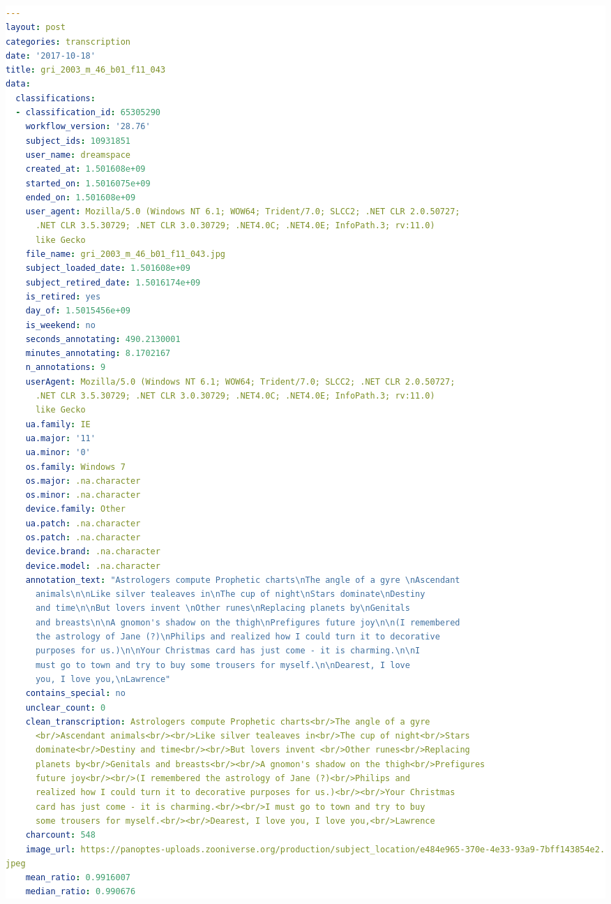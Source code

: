 ```yaml
---
layout: post
categories: transcription
date: '2017-10-18'
title: gri_2003_m_46_b01_f11_043
data:
  classifications:
  - classification_id: 65305290
    workflow_version: '28.76'
    subject_ids: 10931851
    user_name: dreamspace
    created_at: 1.501608e+09
    started_on: 1.5016075e+09
    ended_on: 1.501608e+09
    user_agent: Mozilla/5.0 (Windows NT 6.1; WOW64; Trident/7.0; SLCC2; .NET CLR 2.0.50727;
      .NET CLR 3.5.30729; .NET CLR 3.0.30729; .NET4.0C; .NET4.0E; InfoPath.3; rv:11.0)
      like Gecko
    file_name: gri_2003_m_46_b01_f11_043.jpg
    subject_loaded_date: 1.501608e+09
    subject_retired_date: 1.5016174e+09
    is_retired: yes
    day_of: 1.5015456e+09
    is_weekend: no
    seconds_annotating: 490.2130001
    minutes_annotating: 8.1702167
    n_annotations: 9
    userAgent: Mozilla/5.0 (Windows NT 6.1; WOW64; Trident/7.0; SLCC2; .NET CLR 2.0.50727;
      .NET CLR 3.5.30729; .NET CLR 3.0.30729; .NET4.0C; .NET4.0E; InfoPath.3; rv:11.0)
      like Gecko
    ua.family: IE
    ua.major: '11'
    ua.minor: '0'
    os.family: Windows 7
    os.major: .na.character
    os.minor: .na.character
    device.family: Other
    ua.patch: .na.character
    os.patch: .na.character
    device.brand: .na.character
    device.model: .na.character
    annotation_text: "Astrologers compute Prophetic charts\nThe angle of a gyre \nAscendant
      animals\n\nLike silver tealeaves in\nThe cup of night\nStars dominate\nDestiny
      and time\n\nBut lovers invent \nOther runes\nReplacing planets by\nGenitals
      and breasts\n\nA gnomon's shadow on the thigh\nPrefigures future joy\n\n(I remembered
      the astrology of Jane (?)\nPhilips and realized how I could turn it to decorative
      purposes for us.)\n\nYour Christmas card has just come - it is charming.\n\nI
      must go to town and try to buy some trousers for myself.\n\nDearest, I love
      you, I love you,\nLawrence"
    contains_special: no
    unclear_count: 0
    clean_transcription: Astrologers compute Prophetic charts<br/>The angle of a gyre
      <br/>Ascendant animals<br/><br/>Like silver tealeaves in<br/>The cup of night<br/>Stars
      dominate<br/>Destiny and time<br/><br/>But lovers invent <br/>Other runes<br/>Replacing
      planets by<br/>Genitals and breasts<br/><br/>A gnomon's shadow on the thigh<br/>Prefigures
      future joy<br/><br/>(I remembered the astrology of Jane (?)<br/>Philips and
      realized how I could turn it to decorative purposes for us.)<br/><br/>Your Christmas
      card has just come - it is charming.<br/><br/>I must go to town and try to buy
      some trousers for myself.<br/><br/>Dearest, I love you, I love you,<br/>Lawrence
    charcount: 548
    image_url: https://panoptes-uploads.zooniverse.org/production/subject_location/e484e965-370e-4e33-93a9-7bff143854e2.jpeg
    mean_ratio: 0.9916007
    median_ratio: 0.990676
```